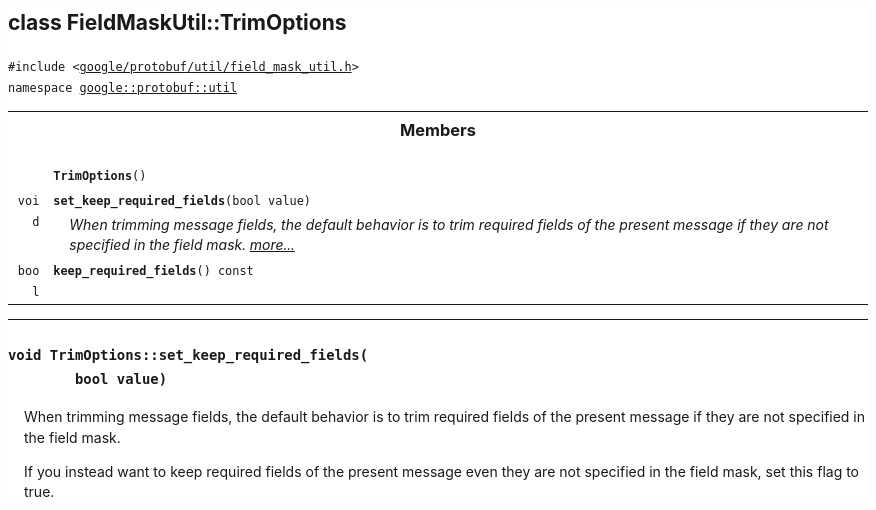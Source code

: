 </div><h2 id="FieldMaskUtil.TrimOptions">class FieldMaskUtil::TrimOptions</h2><p><code>#include &lt;<a href="#">google/protobuf/util/field_mask_util.h</a>&gt;<br>namespace <a href="#google.protobuf.util">google::protobuf::util</a></code></p><p></p><table><tr><th colspan="2"><h3 style="margin-top: 4px">Members</h3></th></tr><tr><td style="border-right-width: 0px; text-align: right;"><code></code></td><td style="border-left-width: 0px"id="FieldMaskUtil.TrimOptions.TrimOptions"><div style="padding-left: 16px; text-indent: -16px"><code><b>TrimOptions</b>()</code></div></td></tr><tr><td style="border-right-width: 0px; text-align: right;"><code>void</code></td><td style="border-left-width: 0px"id="FieldMaskUtil.TrimOptions.set_keep_required_fields"><div style="padding-left: 16px; text-indent: -16px"><code><b>set_keep_required_fields</b>(bool value)</code></div><div style="font-style: italic; margin-top: 4px; margin-left: 16px;">When trimming message fields, the default behavior is to trim required fields of the present message if they are not specified in the field mask.  <a href="#FieldMaskUtil.TrimOptions.set_keep_required_fields.details">more...</a></div></td></tr><tr><td style="border-right-width: 0px; text-align: right;"><code>bool</code></td><td style="border-left-width: 0px"id="FieldMaskUtil.TrimOptions.keep_required_fields"><div style="padding-left: 16px; text-indent: -16px"><code><b>keep_required_fields</b>() const</code></div></td></tr></table> <hr><h3 id="FieldMaskUtil.TrimOptions.set_keep_required_fields.details"><code>void TrimOptions::set_keep_required_fields(<br>&nbsp;&nbsp;&nbsp;&nbsp;&nbsp;&nbsp;&nbsp;&nbsp;bool value)</code></h3><div style="margin-left: 16px"><p>When trimming message fields, the default behavior is to trim required fields of the present message if they are not specified in the field mask. </p><p>If you instead want to keep required fields of the present message even they are not specified in the field mask, set this flag to true. </p>
</div></body></html>
